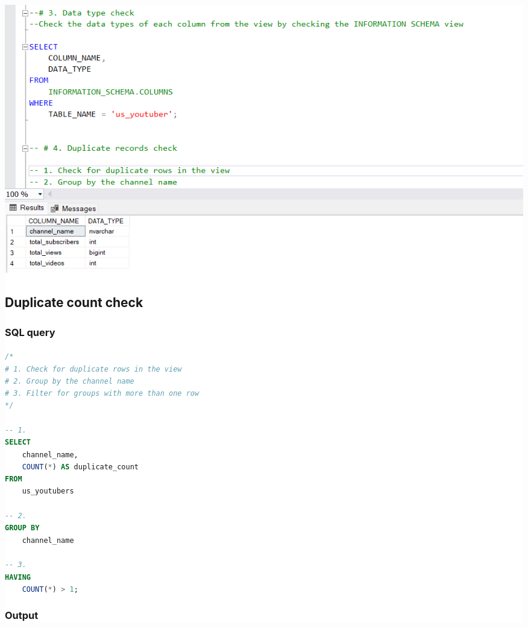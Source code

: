![Data type check](assets/images/3_data_type_check.png)


## Duplicate count check
### SQL query 
```sql
/*
# 1. Check for duplicate rows in the view
# 2. Group by the channel name
# 3. Filter for groups with more than one row
*/

-- 1.
SELECT
    channel_name,
    COUNT(*) AS duplicate_count
FROM
    us_youtubers

-- 2.
GROUP BY
    channel_name

-- 3.
HAVING
    COUNT(*) > 1;
```
### Output